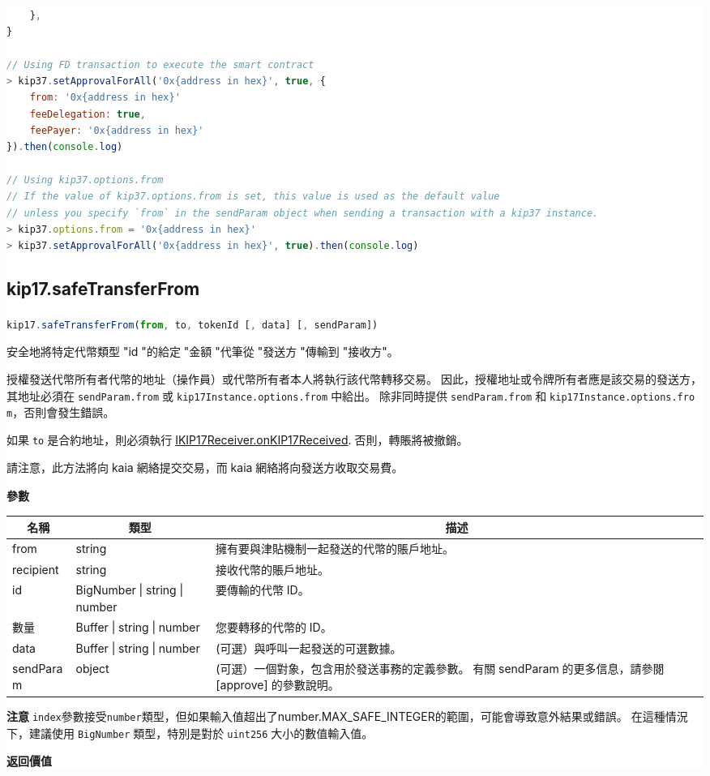 ```javascript
    },
}

// Using FD transaction to execute the smart contract
> kip37.setApprovalForAll('0x{address in hex}', true, {
    from: '0x{address in hex}'
    feeDelegation: true,
    feePayer: '0x{address in hex}'
}).then(console.log)

// Using kip37.options.from
// If the value of kip37.options.from is set, this value is used as the default value 
// unless you specify `from` in the sendParam object when sending a transaction with a kip37 instance.
> kip37.options.from = '0x{address in hex}'
> kip37.setApprovalForAll('0x{address in hex}', true).then(console.log)
```

## kip17.safeTransferFrom<a id="kip17-safetransferfrom"></a>

```javascript
kip17.safeTransferFrom(from, to, tokenId [, data] [, sendParam])
```

安全地將特定代幣類型 "id "的給定 "金額 "代筆從 "發送方 "傳輸到 "接收方"。

授權發送代幣所有者代幣的地址（操作員）或代幣所有者本人將執行該代幣轉移交易。 因此，授權地址或令牌所有者應是該交易的發送方，其地址必須在 `sendParam.from` 或 `kip17Instance.options.from` 中給出。 除非同時提供 `sendParam.from` 和 `kip17Instance.options.from`，否則會發生錯誤。

如果 `to` 是合約地址，則必須執行 [IKIP17Receiver.onKIP17Received](https://kips.kaia.io/KIPs/kip-37#kip-37-token-receiver). 否則，轉賬將被撤銷。

請注意，此方法將向 kaia 網絡提交交易，而 kaia 網絡將向發送方收取交易費。

**參數**

| 名稱        | 類型                                | 描述                                                                                                                                     |
| --------- | --------------------------------- | -------------------------------------------------------------------------------------------------------------------------------------- |
| from      | string                            | 擁有要與津貼機制一起發送的代幣的賬戶地址。                                                                                                                  |
| recipient | string                            | 接收代幣的賬戶地址。                                                                                                                             |
| id        | BigNumber \\| string \\| number | 要傳輸的代幣 ID。                                                                                                                             |
| 數量        | Buffer \\| string \\| number    | 您要轉移的代幣的 ID。                                                                                                                           |
| data      | Buffer \\| string \\| number    | (可選）與呼叫一起發送的可選數據。                                                                                                   |
| sendParam | object                            | (可選）一個對象，包含用於發送事務的定義參數。 有關 sendParam 的更多信息，請參閱 [approve] 的參數說明。 |

**注意** `index`參數接受`number`類型，但如果輸入值超出了number.MAX_SAFE_INTEGER的範圍，可能會導致意外結果或錯誤。 在這種情況下，建議使用 `BigNumber` 類型，特別是對於 `uint256` 大小的數值輸入值。

**返回價值**


[getTransactionReceipt]: ../caver-rpc/klay.md#caver-rpc-klay-gettransactionreceipt